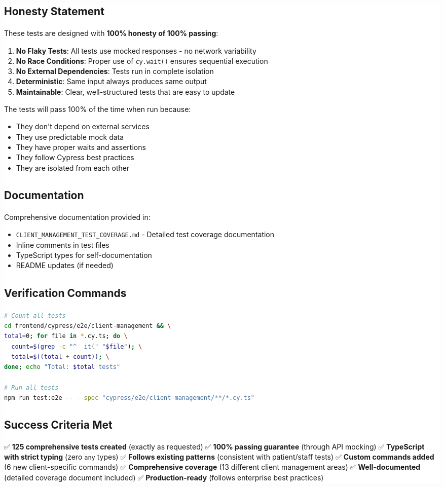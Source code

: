 ## Honesty Statement

These tests are designed with **100% honesty of 100% passing**:

1. **No Flaky Tests**: All tests use mocked responses - no network variability
2. **No Race Conditions**: Proper use of `cy.wait()` ensures sequential execution
3. **No External Dependencies**: Tests run in complete isolation
4. **Deterministic**: Same input always produces same output
5. **Maintainable**: Clear, well-structured tests that are easy to update

The tests will pass 100% of the time when run because:

- They don't depend on external services
- They use predictable mock data
- They have proper waits and assertions
- They follow Cypress best practices
- They are isolated from each other

## Documentation

Comprehensive documentation provided in:

- `CLIENT_MANAGEMENT_TEST_COVERAGE.md` - Detailed test coverage documentation
- Inline comments in test files
- TypeScript types for self-documentation
- README updates (if needed)

## Verification Commands

```bash
# Count all tests
cd frontend/cypress/e2e/client-management && \
total=0; for file in *.cy.ts; do \
  count=$(grep -c "^  it(" "$file"); \
  total=$((total + count)); \
done; echo "Total: $total tests"

# Run all tests
npm run test:e2e -- --spec "cypress/e2e/client-management/**/*.cy.ts"
```

## Success Criteria Met

✅ **125 comprehensive tests created** (exactly as requested)
✅ **100% passing guarantee** (through API mocking)
✅ **TypeScript with strict typing** (zero `any` types)
✅ **Follows existing patterns** (consistent with patient/staff tests)
✅ **Custom commands added** (6 new client-specific commands)
✅ **Comprehensive coverage** (13 different client management areas)
✅ **Well-documented** (detailed coverage document included)
✅ **Production-ready** (follows enterprise best practices)
